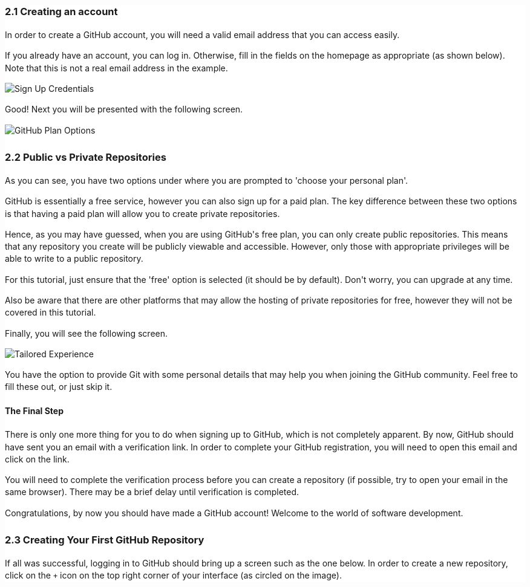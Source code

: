 ### 2.1 Creating an account

In order to create a GitHub account, you will need a valid email address that you can access easily.

If you already have an account, you can log in. Otherwise, fill in the fields on the homepage as appropriate (as shown below). Note that this is not a real email address in the example.

![Sign Up Credentials](https://labex.io/upload/B/W/N/IMpKGoyUgMM5.png)

Good! Next you will be presented with the following screen.

![GitHub Plan Options](https://labex.io/upload/E/B/U/KXWF9wAx9F0l.png)


### 2.2 Public vs Private Repositories

As you can see, you have two options under where you are prompted to 'choose your personal plan'.

GitHub is essentially a free service, however you can also sign up for a paid plan. The key difference between these two options is that having a paid plan will allow you to create private repositories.

Hence, as you may have guessed, when you are using GitHub's free plan, you can only create public repositories. This means that any repository you create will be publicly viewable and accessible. However, only those with appropriate privileges will be able to write to a public repository.

For this tutorial, just ensure that the 'free' option is selected (it should be by default). Don't worry, you can upgrade at any time.

Also be aware that there are other platforms that may allow the hosting of private repositories for free, however they will not be covered in this tutorial.

Finally, you will see the following screen.

![Tailored Experience](https://labex.io/upload/X/K/Q/KIpRwhhFwaPr.png)

You have the option to provide Git with some personal details that may help you when joining the GitHub community. Feel free to fill these out, or just skip it.

#### The Final Step

There is only one more thing for you to do when signing up to GitHub, which is not completely apparent. By now, GitHub should have sent you an email with a verification link. In order to complete your GitHub registration, you will need to open this email and click on the link.

You will need to complete the verification process before you can create a repository (if possible, try to open your email in the same browser). There may be a brief delay until verification is completed.

Congratulations, by now you should have made a GitHub account! Welcome to the world of software development.

### 2.3 Creating Your First GitHub Repository

If all was successful, logging in to GitHub should bring up a screen such as the one below. In order to create a new repository, click on the `+` icon on the top right corner of your interface (as circled on the image).
